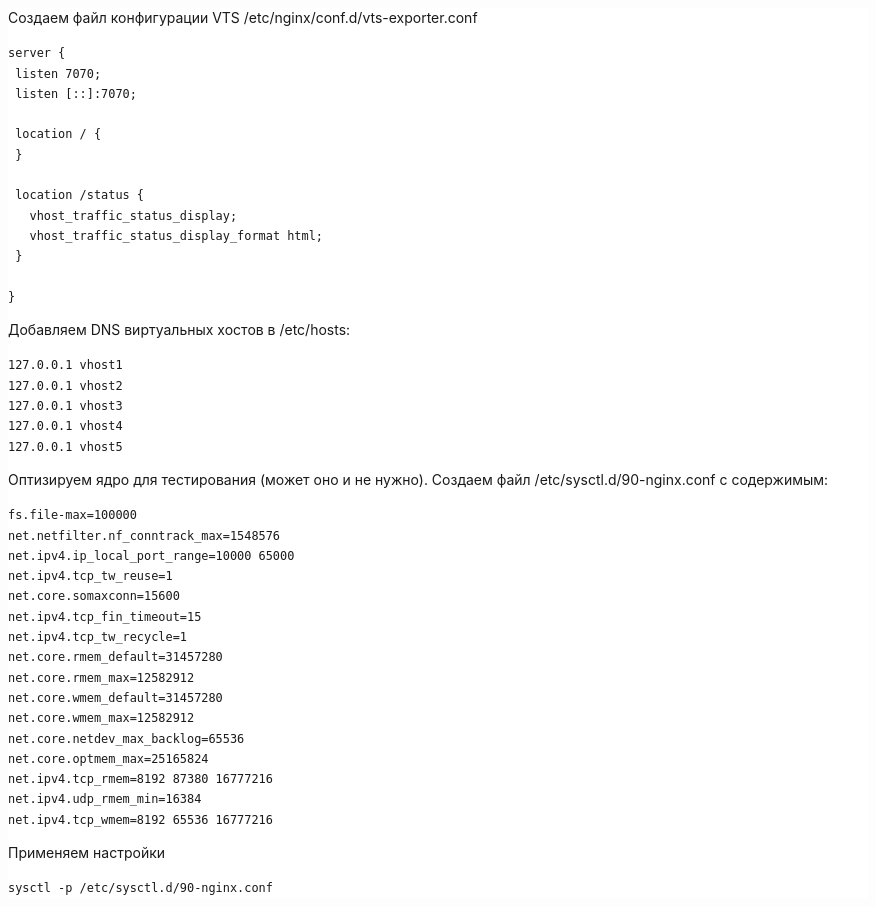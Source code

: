 Создаем файл конфигурации VTS /etc/nginx/conf.d/vts-exporter.conf

```
server {
 listen 7070;
 listen [::]:7070;

 location / {
 }

 location /status {
   vhost_traffic_status_display;
   vhost_traffic_status_display_format html; 
 }

}
```

Добавляем DNS виртуальных хостов в /etc/hosts:

```
127.0.0.1 vhost1
127.0.0.1 vhost2
127.0.0.1 vhost3
127.0.0.1 vhost4
127.0.0.1 vhost5
```

Оптизируем ядро для тестирования (может оно и не нужно). Создаем файл /etc/sysctl.d/90-nginx.conf с содержимым:

```
fs.file-max=100000
net.netfilter.nf_conntrack_max=1548576
net.ipv4.ip_local_port_range=10000 65000
net.ipv4.tcp_tw_reuse=1
net.core.somaxconn=15600
net.ipv4.tcp_fin_timeout=15
net.ipv4.tcp_tw_recycle=1
net.core.rmem_default=31457280
net.core.rmem_max=12582912
net.core.wmem_default=31457280
net.core.wmem_max=12582912
net.core.netdev_max_backlog=65536
net.core.optmem_max=25165824
net.ipv4.tcp_rmem=8192 87380 16777216
net.ipv4.udp_rmem_min=16384
net.ipv4.tcp_wmem=8192 65536 16777216
```

Применяем настройки

```
sysctl -p /etc/sysctl.d/90-nginx.conf 
```
